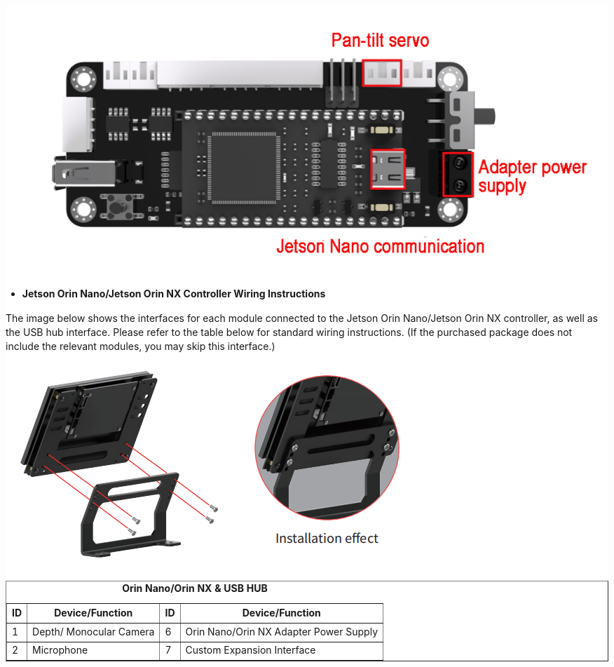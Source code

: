 <img src="../_static/media/chapter_1/section_1/media/image25.png" class="common_img"  />

*  **Jetson Orin Nano/Jetson Orin NX Controller Wiring Instructions**

The image below shows the interfaces for each module connected to the Jetson Orin Nano/Jetson Orin NX controller, as well as the USB hub interface. Please refer to the table below for standard wiring instructions. (If the purchased package does not include the relevant modules, you may skip this interface.)

<img src="../_static/media/chapter_1/section_1/media/image26.png" class="common_img" />

<table border="1" cellpadding="8">
  <caption><strong>Orin Nano/Orin NX & USB HUB</strong></caption>
  <tr>
    <th>ID</th>
    <th>Device/Function</th>
    <th>ID</th>
    <th>Device/Function</th>
  </tr>
  <tr>
    <td>1</td>
    <td>Depth/ Monocular Camera</td>
    <td>6</td>
    <td>Orin Nano/Orin NX Adapter Power Supply</td>
  </tr>
  <tr>
    <td>2</td>
    <td>Microphone</td>
    <td>7</td>
    <td>Custom Expansion Interface</td>
  </tr>